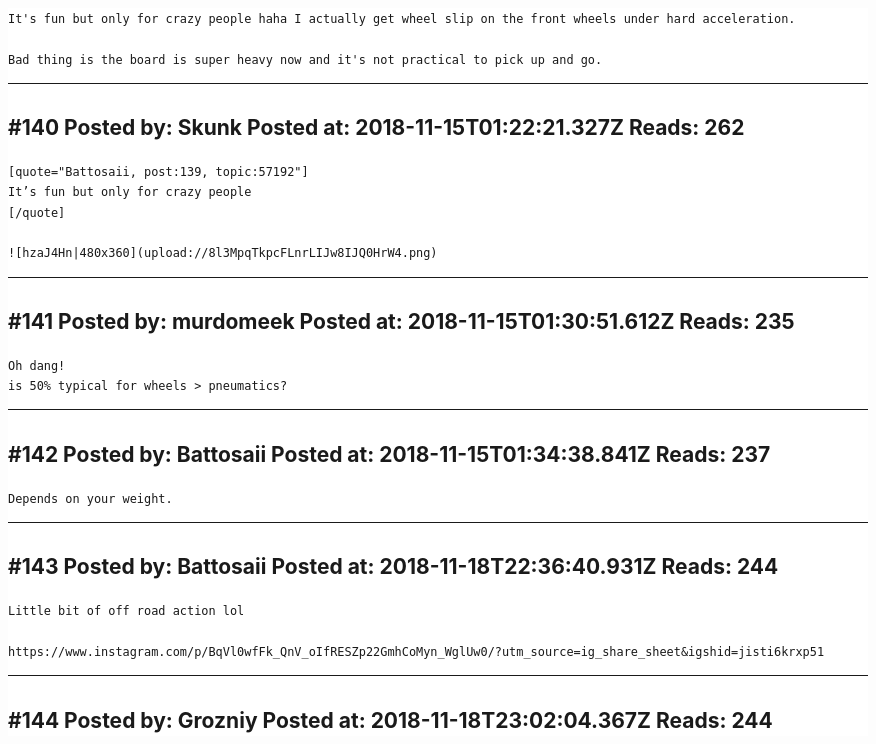 ```
It's fun but only for crazy people haha I actually get wheel slip on the front wheels under hard acceleration.

Bad thing is the board is super heavy now and it's not practical to pick up and go.
```

---
## \#140 Posted by: Skunk Posted at: 2018-11-15T01:22:21.327Z Reads: 262

```
[quote="Battosaii, post:139, topic:57192"]
It’s fun but only for crazy people
[/quote]

![hzaJ4Hn|480x360](upload://8l3MpqTkpcFLnrLIJw8IJQ0HrW4.png)
```

---
## \#141 Posted by: murdomeek Posted at: 2018-11-15T01:30:51.612Z Reads: 235

```
Oh dang!
is 50% typical for wheels > pneumatics?
```

---
## \#142 Posted by: Battosaii Posted at: 2018-11-15T01:34:38.841Z Reads: 237

```
Depends on your weight.
```

---
## \#143 Posted by: Battosaii Posted at: 2018-11-18T22:36:40.931Z Reads: 244

```
Little bit of off road action lol

https://www.instagram.com/p/BqVl0wfFk_QnV_oIfRESZp22GmhCoMyn_WglUw0/?utm_source=ig_share_sheet&igshid=jisti6krxp51
```

---
## \#144 Posted by: Grozniy Posted at: 2018-11-18T23:02:04.367Z Reads: 244
